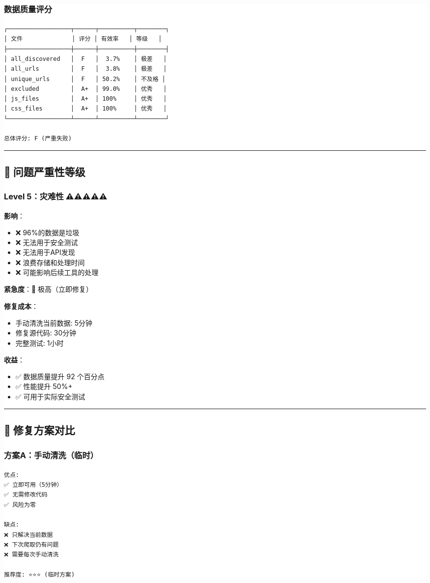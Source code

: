 ```
```

### 数据质量评分

```
┌──────────────────┬──────┬──────────┬────────┐
│ 文件              │ 评分 │ 有效率   │ 等级   │
├──────────────────┼──────┼──────────┼────────┤
│ all_discovered   │  F   │  3.7%    │ 极差   │
│ all_urls         │  F   │  3.8%    │ 极差   │
│ unique_urls      │  F   │ 50.2%    │ 不及格 │
│ excluded         │  A+  │ 99.0%    │ 优秀   │
│ js_files         │  A+  │ 100%     │ 优秀   │
│ css_files        │  A+  │ 100%     │ 优秀   │
└──────────────────┴──────┴──────────┴────────┘

总体评分: F (严重失败)
```

---

## 🔴 问题严重性等级

### Level 5：灾难性 ⚠️⚠️⚠️⚠️⚠️

**影响**：
- ❌ 96%的数据是垃圾
- ❌ 无法用于安全测试
- ❌ 无法用于API发现
- ❌ 浪费存储和处理时间
- ❌ 可能影响后续工具的处理

**紧急度**：🔴 极高（立即修复）

**修复成本**：
- 手动清洗当前数据: 5分钟
- 修复源代码: 30分钟
- 完整测试: 1小时

**收益**：
- ✅ 数据质量提升 92 个百分点
- ✅ 性能提升 50%+
- ✅ 可用于实际安全测试

---

## 💊 修复方案对比

### 方案A：手动清洗（临时）

```
优点:
✅ 立即可用（5分钟）
✅ 无需修改代码
✅ 风险为零

缺点:
❌ 只解决当前数据
❌ 下次爬取仍有问题
❌ 需要每次手动清洗

推荐度: ⭐⭐⭐ (临时方案)
```
